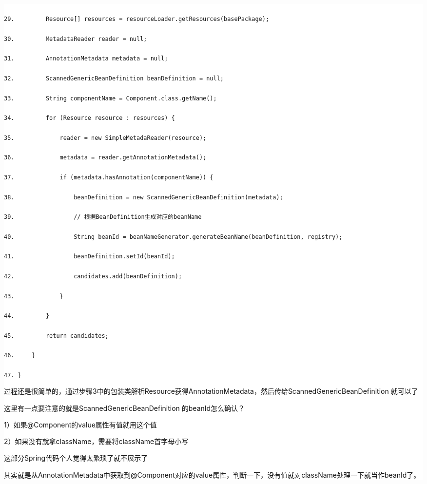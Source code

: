 ```

29.         Resource[] resources = resourceLoader.getResources(basePackage);  

30.         MetadataReader reader = null;  

31.         AnnotationMetadata metadata = null;  

32.         ScannedGenericBeanDefinition beanDefinition = null;  

33.         String componentName = Component.class.getName();  

34.         for (Resource resource : resources) {  

35.             reader = new SimpleMetadaReader(resource);  

36.             metadata = reader.getAnnotationMetadata();  

37.             if (metadata.hasAnnotation(componentName)) {  

38.                 beanDefinition = new ScannedGenericBeanDefinition(metadata);  

39.                 // 根据BeanDefinition生成对应的beanName  

40.                 String beanId = beanNameGenerator.generateBeanName(beanDefinition, registry);  

41.                 beanDefinition.setId(beanId);  

42.                 candidates.add(beanDefinition);  

43.             }  

44.         }  

45.         return candidates;  

46.     }  

47. }  
```



过程还是很简单的，通过步骤3中的包装类解析Resource获得AnnotationMetadata，然后传给ScannedGenericBeanDefinition 就可以了

这里有一点要注意的就是ScannedGenericBeanDefinition 的beanId怎么确认？

1）如果@Component的value属性有值就用这个值

2）如果没有就拿className，需要将className首字母小写



这部分Spring代码个人觉得太繁琐了就不展示了

其实就是从AnnotationMetadata中获取到@Component对应的value属性，判断一下，没有值就对className处理一下就当作beanId了。
